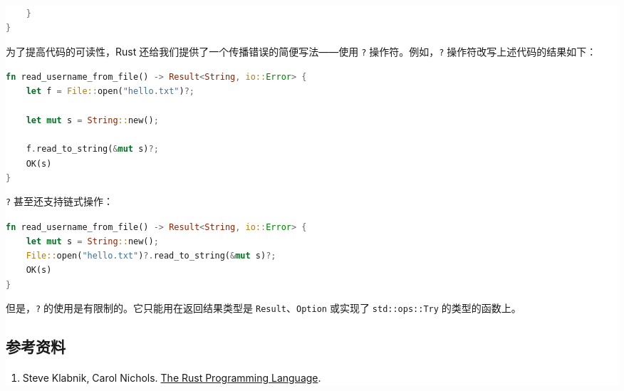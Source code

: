 ```rust
    }
}
```
为了提高代码的可读性，Rust 还给我们提供了一个传播错误的简便写法——使用 `?` 操作符。例如，`?` 操作符改写上述代码的结果如下：
```rust
fn read_username_from_file() -> Result<String, io::Error> {
    let f = File::open("hello.txt")?;

    let mut s = String::new();

    f.read_to_string(&mut s)?;
    OK(s)
}
```
`?` 甚至还支持链式操作：
```rust
fn read_username_from_file() -> Result<String, io::Error> {
    let mut s = String::new();
    File::open("hello.txt")?.read_to_string(&mut s)?;
    OK(s)
}
```
但是，`?` 的使用是有限制的。它只能用在返回结果类型是 `Result`、`Option` 或实现了 `std::ops::Try` 的类型的函数上。

## 参考资料

1. Steve Klabnik, Carol Nichols. [The Rust Programming Language](https://doc.rust-lang.org/stable/book/).
